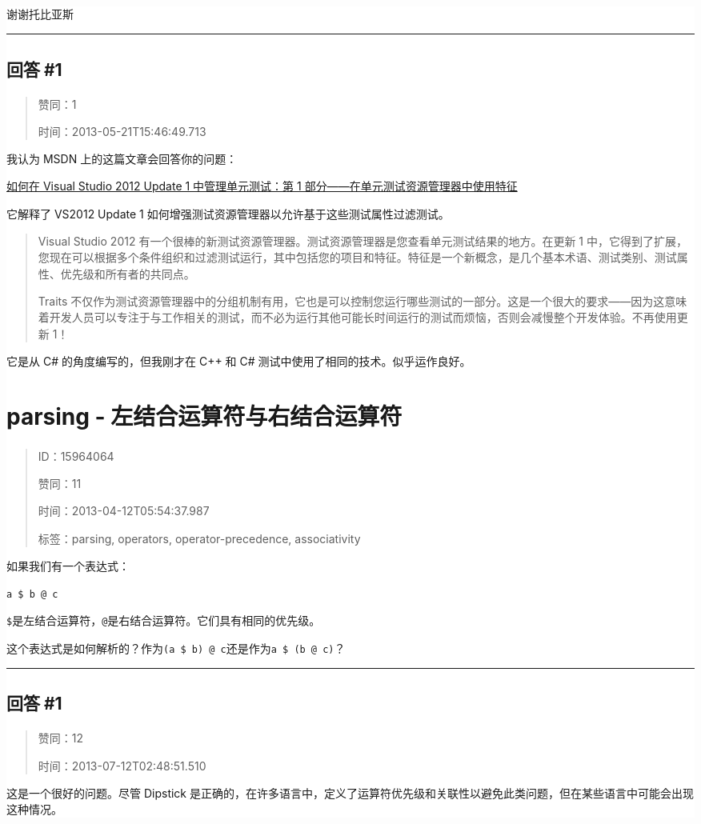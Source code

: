 谢谢托比亚斯

* * *

## 回答 #1

> 赞同：1
> 
> 时间：2013-05-21T15:46:49.713

我认为 MSDN 上的这篇文章会回答你的问题：

[如何在 Visual Studio 2012 Update 1 中管理单元测试：第 1 部分——在单元测试资源管理器中使用特征](http://blogs.msdn.com/b/visualstudioalm/archive/2012/11/09/how-to-manage-unit-tests-in-visual-studio-2012-update-1-part-1-using-traits-in-the-unit-test-explorer.aspx?Redirected=true)

它解释了 VS2012 Update 1 如何增强测试资源管理器以允许基于这些测试属性过滤测试。

> Visual Studio 2012 有一个很棒的新测试资源管理器。测试资源管理器是您查看单元测试结果的地方。在更新 1 中，它得到了扩展，您现在可以根据多个条件组织和过滤测试运行，其中包括您的项目和特征。特征是一个新概念，是几个基本术语、测试类别、测试属性、优先级和所有者的共同点。
> 
> Traits 不仅作为测试资源管理器中的分组机制有用，它也是可以控制您运行哪些测试的一部分。这是一个很大的要求——因为这意味着开发人员可以专注于与工作相关的测试，而不必为运行其他可能长时间运行的测试而烦恼，否则会减慢整个开发体验。不再使用更新 1！

它是从 C# 的角度编写的，但我刚才在 C++ 和 C# 测试中使用了相同的技术。似乎运作良好。

# parsing - 左结合运算符与右结合运算符

> ID：15964064
> 
> 赞同：11
> 
> 时间：2013-04-12T05:54:37.987
> 
> 标签：parsing, operators, operator-precedence, associativity

如果我们有一个表达式：

```
a $ b @ c 
```

`$`是左结合运算符，`@`是右结合运算符。它们具有相同的优先级。

这个表达式是如何解析的？作为`(a $ b) @ c`还是作为`a $ (b @ c)`？

* * *

## 回答 #1

> 赞同：12
> 
> 时间：2013-07-12T02:48:51.510

这是一个很好的问题。尽管 Dipstick 是正确的，在许多语言中，定义了运算符优先级和关联性以避免此类问题，但在某些语言中可能会出现这种情况。
